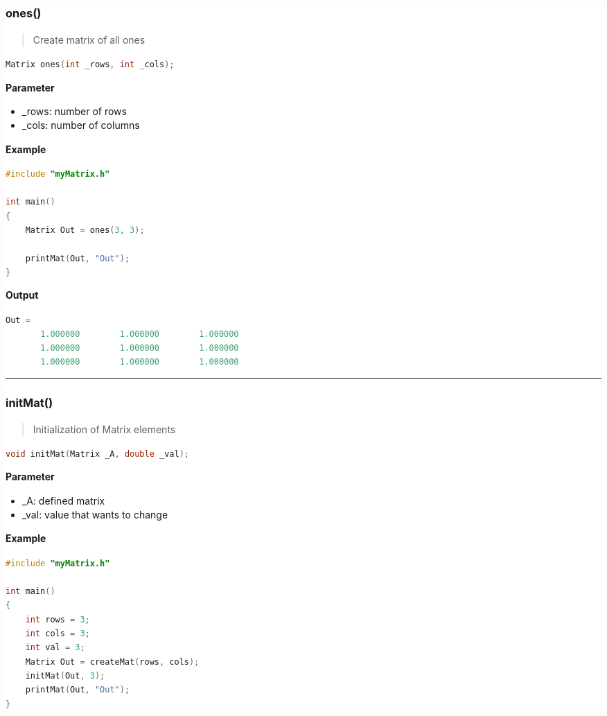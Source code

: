 ### ones()

> Create matrix of all ones

```c
Matrix ones(int _rows, int _cols);
```
**Parameter**

* _rows: number of rows
* _cols: number of columns

**Example**

```C
#include "myMatrix.h"

int main()
{
    Matrix Out = ones(3, 3);
    
    printMat(Out, "Out");
}
```

**Output**

```c
Out =
       1.000000        1.000000        1.000000
       1.000000        1.000000        1.000000
       1.000000        1.000000        1.000000
```

<hr>

### initMat()

> Initialization of Matrix elements

```c
void initMat(Matrix _A, double _val);
```
**Parameter**

* _A: defined matrix
* _val: value that wants to change

**Example**

```C
#include "myMatrix.h"

int main()
{
    int rows = 3;
	int cols = 3;
    int val = 3;
    Matrix Out = createMat(rows, cols);
    initMat(Out, 3);
    printMat(Out, "Out");
}
```
